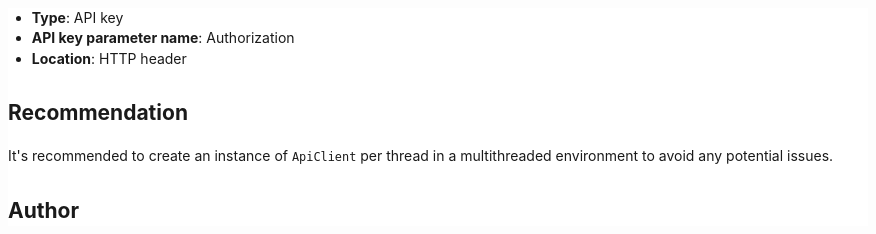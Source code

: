 - **Type**: API key
- **API key parameter name**: Authorization
- **Location**: HTTP header


## Recommendation

It's recommended to create an instance of `ApiClient` per thread in a multithreaded environment to avoid any potential issues.

## Author



